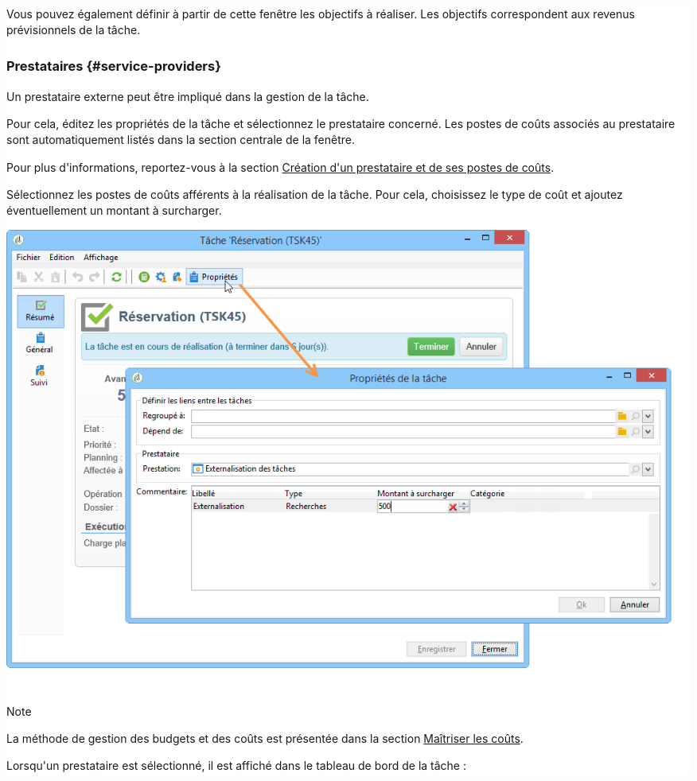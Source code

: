Vous pouvez également définir à partir de cette fenêtre les objectifs à réaliser. Les objectifs correspondent aux revenus prévisionnels de la tâche.

### Prestataires {#service-providers}

Un prestataire externe peut être impliqué dans la gestion de la tâche.

Pour cela, éditez les propriétés de la tâche et sélectionnez le prestataire concerné. Les postes de coûts associés au prestataire sont automatiquement listés dans la section centrale de la fenêtre.

Pour plus d&#39;informations, reportez-vous à la section [Création d&#39;un prestataire et de ses postes de coûts](../../campaign/using/providers--stocks-and-budgets.md#creating-a-service-provider-and-its-cost-categories).

Sélectionnez les postes de coûts afférents à la réalisation de la tâche. Pour cela, choisissez le type de coût et ajoutez éventuellement un montant à surcharger.

![](assets/s_ncs_user_task_edit_simple_costs_tab.png)

>[!NOTE]
>
>La méthode de gestion des budgets et des coûts est présentée dans la section [Maîtriser les coûts](../../campaign/using/controlling-costs.md).

Lorsqu&#39;un prestataire est sélectionné, il est affiché dans le tableau de bord de la tâche :
